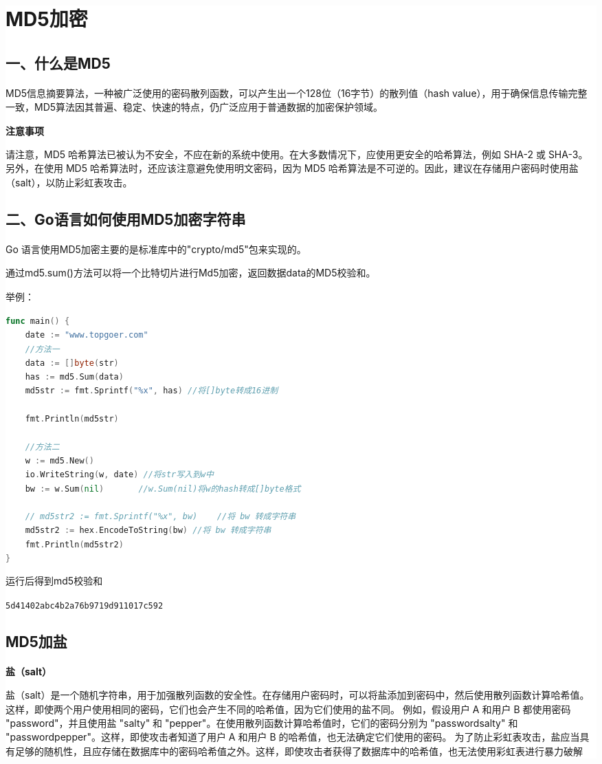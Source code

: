 # MD5加密

## 一、什么是MD5

MD5信息摘要算法，一种被广泛使用的密码散列函数，可以产生出一个128位（16字节）的散列值（hash value），用于确保信息传输完整一致，MD5算法因其普遍、稳定、快速的特点，仍广泛应用于普通数据的加密保护领域。

**注意事项**

请注意，MD5 哈希算法已被认为不安全，不应在新的系统中使用。在大多数情况下，应使用更安全的哈希算法，例如 SHA-2 或 SHA-3。另外，在使用 MD5 哈希算法时，还应该注意避免使用明文密码，因为 MD5 哈希算法是不可逆的。因此，建议在存储用户密码时使用盐（salt），以防止彩虹表攻击。

## 二、Go语言如何使用MD5加密字符串

Go 语言使用MD5加密主要的是标准库中的"crypto/md5"包来实现的。

通过md5.sum()方法可以将一个比特切片进行Md5加密，返回数据data的MD5校验和。

举例：

```go
func main() {
    date := "www.topgoer.com"
    //方法一
    data := []byte(str)
    has := md5.Sum(data)
    md5str := fmt.Sprintf("%x", has) //将[]byte转成16进制

    fmt.Println(md5str)

    //方法二
    w := md5.New()
    io.WriteString(w, date) //将str写入到w中
    bw := w.Sum(nil)       //w.Sum(nil)将w的hash转成[]byte格式

    // md5str2 := fmt.Sprintf("%x", bw)    //将 bw 转成字符串
    md5str2 := hex.EncodeToString(bw) //将 bw 转成字符串
    fmt.Println(md5str2)
}
```

运行后得到md5校验和

```text
5d41402abc4b2a76b9719d911017c592
```



## MD5加盐

**盐（salt）**

盐（salt）是一个随机字符串，用于加强散列函数的安全性。在存储用户密码时，可以将盐添加到密码中，然后使用散列函数计算哈希值。这样，即使两个用户使用相同的密码，它们也会产生不同的哈希值，因为它们使用的盐不同。
例如，假设用户 A 和用户 B 都使用密码 "password"，并且使用盐 "salty" 和 "pepper"。在使用散列函数计算哈希值时，它们的密码分别为 "passwordsalty" 和 "passwordpepper"。这样，即使攻击者知道了用户 A 和用户 B 的哈希值，也无法确定它们使用的密码。
为了防止彩虹表攻击，盐应当具有足够的随机性，且应存储在数据库中的密码哈希值之外。这样，即使攻击者获得了数据库中的哈希值，也无法使用彩虹表进行暴力破解
